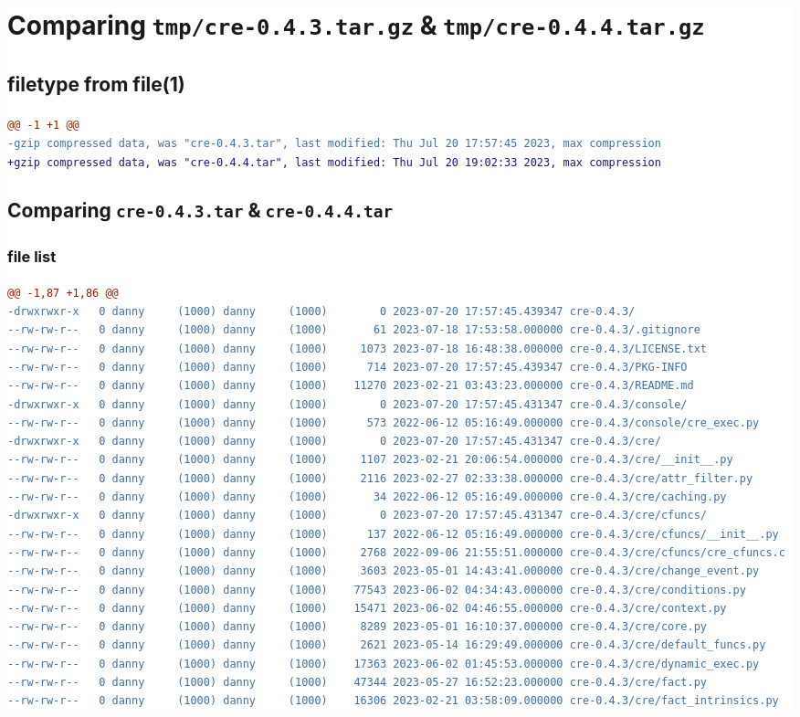 # Comparing `tmp/cre-0.4.3.tar.gz` & `tmp/cre-0.4.4.tar.gz`

## filetype from file(1)

```diff
@@ -1 +1 @@
-gzip compressed data, was "cre-0.4.3.tar", last modified: Thu Jul 20 17:57:45 2023, max compression
+gzip compressed data, was "cre-0.4.4.tar", last modified: Thu Jul 20 19:02:33 2023, max compression
```

## Comparing `cre-0.4.3.tar` & `cre-0.4.4.tar`

### file list

```diff
@@ -1,87 +1,86 @@
-drwxrwxr-x   0 danny     (1000) danny     (1000)        0 2023-07-20 17:57:45.439347 cre-0.4.3/
--rw-rw-r--   0 danny     (1000) danny     (1000)       61 2023-07-18 17:53:58.000000 cre-0.4.3/.gitignore
--rw-rw-r--   0 danny     (1000) danny     (1000)     1073 2023-07-18 16:48:38.000000 cre-0.4.3/LICENSE.txt
--rw-rw-r--   0 danny     (1000) danny     (1000)      714 2023-07-20 17:57:45.439347 cre-0.4.3/PKG-INFO
--rw-rw-r--   0 danny     (1000) danny     (1000)    11270 2023-02-21 03:43:23.000000 cre-0.4.3/README.md
-drwxrwxr-x   0 danny     (1000) danny     (1000)        0 2023-07-20 17:57:45.431347 cre-0.4.3/console/
--rw-rw-r--   0 danny     (1000) danny     (1000)      573 2022-06-12 05:16:49.000000 cre-0.4.3/console/cre_exec.py
-drwxrwxr-x   0 danny     (1000) danny     (1000)        0 2023-07-20 17:57:45.431347 cre-0.4.3/cre/
--rw-rw-r--   0 danny     (1000) danny     (1000)     1107 2023-02-21 20:06:54.000000 cre-0.4.3/cre/__init__.py
--rw-rw-r--   0 danny     (1000) danny     (1000)     2116 2023-02-27 02:33:38.000000 cre-0.4.3/cre/attr_filter.py
--rw-rw-r--   0 danny     (1000) danny     (1000)       34 2022-06-12 05:16:49.000000 cre-0.4.3/cre/caching.py
-drwxrwxr-x   0 danny     (1000) danny     (1000)        0 2023-07-20 17:57:45.431347 cre-0.4.3/cre/cfuncs/
--rw-rw-r--   0 danny     (1000) danny     (1000)      137 2022-06-12 05:16:49.000000 cre-0.4.3/cre/cfuncs/__init__.py
--rw-rw-r--   0 danny     (1000) danny     (1000)     2768 2022-09-06 21:55:51.000000 cre-0.4.3/cre/cfuncs/cre_cfuncs.c
--rw-rw-r--   0 danny     (1000) danny     (1000)     3603 2023-05-01 14:43:41.000000 cre-0.4.3/cre/change_event.py
--rw-rw-r--   0 danny     (1000) danny     (1000)    77543 2023-06-02 04:34:43.000000 cre-0.4.3/cre/conditions.py
--rw-rw-r--   0 danny     (1000) danny     (1000)    15471 2023-06-02 04:46:55.000000 cre-0.4.3/cre/context.py
--rw-rw-r--   0 danny     (1000) danny     (1000)     8289 2023-05-01 16:10:37.000000 cre-0.4.3/cre/core.py
--rw-rw-r--   0 danny     (1000) danny     (1000)     2621 2023-05-14 16:29:49.000000 cre-0.4.3/cre/default_funcs.py
--rw-rw-r--   0 danny     (1000) danny     (1000)    17363 2023-06-02 01:45:53.000000 cre-0.4.3/cre/dynamic_exec.py
--rw-rw-r--   0 danny     (1000) danny     (1000)    47344 2023-05-27 16:52:23.000000 cre-0.4.3/cre/fact.py
--rw-rw-r--   0 danny     (1000) danny     (1000)    16306 2023-02-21 03:58:09.000000 cre-0.4.3/cre/fact_intrinsics.py
```